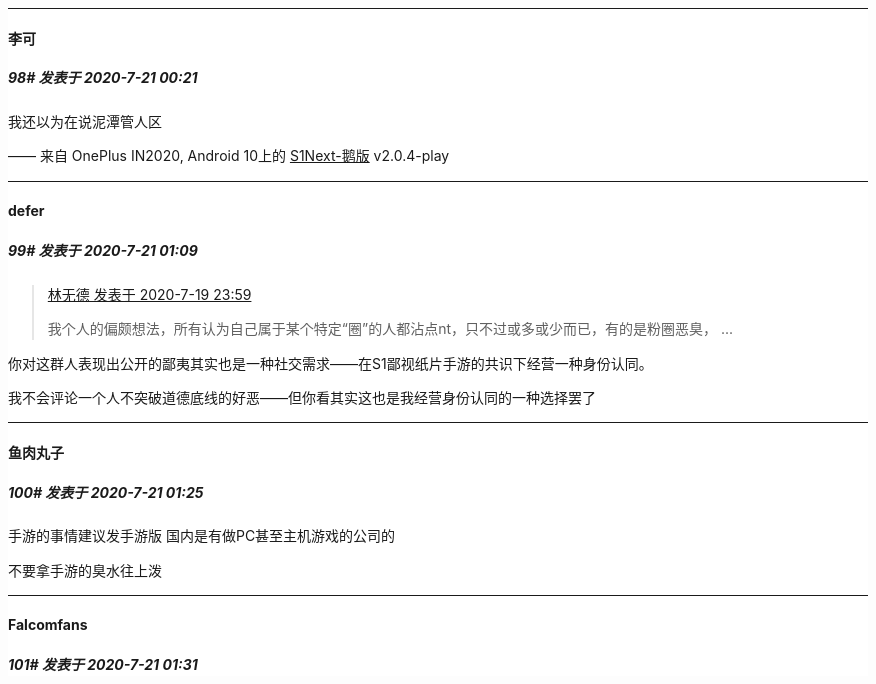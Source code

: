 




*****

####  李可  
##### 98#       发表于 2020-7-21 00:21




我还以为在说泥潭管人区

—— 来自 OnePlus IN2020, Android 10上的 [S1Next-鹅版](https://github.com/ykrank/S1-Next/releases) v2.0.4-play







*****

####  defer  
##### 99#       发表于 2020-7-21 01:09



<blockquote><a href="httphttps://bbs.saraba1st.com/2b/forum.php?mod=redirect&amp;goto=findpost&amp;pid=48156408&amp;ptid=1947831" target="_blank">林无德 发表于 2020-7-19 23:59</a>

我个人的偏颇想法，所有认为自己属于某个特定“圈”的人都沾点nt，只不过或多或少而已，有的是粉圈恶臭， ...</blockquote>
你对这群人表现出公开的鄙夷其实也是一种社交需求——在S1鄙视纸片手游的共识下经营一种身份认同。


我不会评论一个人不突破道德底线的好恶——但你看其实这也是我经营身份认同的一种选择罢了







*****

####  鱼肉丸子  
##### 100#       发表于 2020-7-21 01:25




手游的事情建议发手游版 国内是有做PC甚至主机游戏的公司的


不要拿手游的臭水往上泼







*****

####  Falcomfans  
##### 101#       发表于 2020-7-21 01:31
